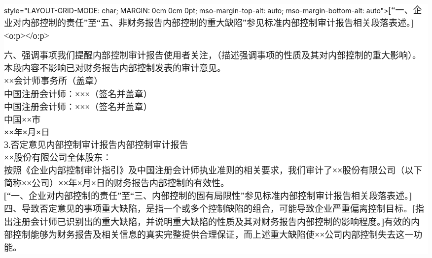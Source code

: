 style="LAYOUT-GRID-MODE: char; MARGIN: 0cm 0cm 0pt; mso-margin-top-alt: auto; mso-margin-bottom-alt: auto"><SPAN 
style="mso-ansi-language: ZH-CN"><FONT size=4><FONT 
face=微软雅黑>[“一、企业对内部控制的责任”至“五、非财务报告内部控制的重大缺陷”参见标准内部控制审计报告相关段落表述。]<o:p></o:p></FONT></FONT></SPAN></P>
<P class=pdoc-A 
style="LAYOUT-GRID-MODE: char; MARGIN: 0cm 0cm 0pt; mso-margin-top-alt: auto; mso-margin-bottom-alt: auto"><A 
name=No143_D6></A><SPAN style="mso-ansi-language: ZH-CN"><FONT size=4><FONT 
face=微软雅黑>六、强调事项我们提醒内部控制审计报告使用者关注，（描述强调事项的性质及其对内部控制的重大影响）。本段内容不影响已对财务报告内部控制发表的审计意见。<o:p></o:p></FONT></FONT></SPAN></P>
<P class=pdoc-A 
style="LAYOUT-GRID-MODE: char; MARGIN: 0cm 0cm 0pt; mso-margin-top-alt: auto; mso-margin-bottom-alt: auto"><SPAN 
style="mso-ansi-language: ZH-CN"><FONT size=4><FONT 
face=微软雅黑>××会计师事务所（盖章）<o:p></o:p></FONT></FONT></SPAN></P>
<P class=pdoc-A 
style="LAYOUT-GRID-MODE: char; MARGIN: 0cm 0cm 0pt; mso-margin-top-alt: auto; mso-margin-bottom-alt: auto"><SPAN 
style="mso-ansi-language: ZH-CN"><FONT size=4><FONT 
face=微软雅黑>中国注册会计师：×××（签名并盖章）<o:p></o:p></FONT></FONT></SPAN></P>
<P class=pdoc-A 
style="LAYOUT-GRID-MODE: char; MARGIN: 0cm 0cm 0pt; mso-margin-top-alt: auto; mso-margin-bottom-alt: auto"><SPAN 
style="mso-ansi-language: ZH-CN"><FONT size=4><FONT 
face=微软雅黑>中国注册会计师：×××（签名并盖章）<o:p></o:p></FONT></FONT></SPAN></P>
<P class=pdoc-A 
style="LAYOUT-GRID-MODE: char; MARGIN: 0cm 0cm 0pt; mso-margin-top-alt: auto; mso-margin-bottom-alt: auto"><SPAN 
style="mso-ansi-language: ZH-CN"><FONT size=4><FONT 
face=微软雅黑>中国××市<o:p></o:p></FONT></FONT></SPAN></P>
<P class=div 
style="LAYOUT-GRID-MODE: char; MARGIN: 0cm 0cm 0pt; mso-margin-top-alt: auto; mso-margin-bottom-alt: auto"><SPAN 
style='FONT-SIZE: 13pt; FONT-FAMILY: "微软雅黑",sans-serif; mso-bidi-font-family: 微软雅黑; mso-ansi-language: ZH-CN'>××年×月×日<o:p></o:p></SPAN></P>
<P class=pdoc-A 
style="LAYOUT-GRID-MODE: char; MARGIN: 0cm 0cm 0pt; mso-margin-top-alt: auto; mso-margin-bottom-alt: auto"><SPAN 
style="mso-ansi-language: ZH-CN"><FONT size=4><FONT 
face=微软雅黑>3.否定意见内部控制审计报告内部控制审计报告<o:p></o:p></FONT></FONT></SPAN></P>
<P class=pdoc-A 
style="LAYOUT-GRID-MODE: char; MARGIN: 0cm 0cm 0pt; mso-margin-top-alt: auto; mso-margin-bottom-alt: auto"><SPAN 
style="mso-ansi-language: ZH-CN"><FONT size=4><FONT 
face=微软雅黑>××股份有限公司全体股东：<o:p></o:p></FONT></FONT></SPAN></P>
<P class=pdoc-A 
style="LAYOUT-GRID-MODE: char; MARGIN: 0cm 0cm 0pt; mso-margin-top-alt: auto; mso-margin-bottom-alt: auto"><SPAN 
style="mso-ansi-language: ZH-CN"><FONT size=4><FONT 
face=微软雅黑>按照《企业内部控制审计指引》及中国注册会计师执业准则的相关要求，我们审计了××股份有限公司（以下简称××公司）××年×月×日的财务报告内部控制的有效性。<o:p></o:p></FONT></FONT></SPAN></P>
<P class=pdoc-A 
style="LAYOUT-GRID-MODE: char; MARGIN: 0cm 0cm 0pt; mso-margin-top-alt: auto; mso-margin-bottom-alt: auto"><SPAN 
style="mso-ansi-language: ZH-CN"><FONT size=4><FONT 
face=微软雅黑>[“一、企业对内部控制的责任”至“三、内部控制的固有局限性”参见标准内部控制审计报告相关段落表述。]<o:p></o:p></FONT></FONT></SPAN></P>
<P class=pdoc-A 
style="LAYOUT-GRID-MODE: char; MARGIN: 0cm 0cm 0pt; mso-margin-top-alt: auto; mso-margin-bottom-alt: auto"><SPAN 
style="mso-ansi-language: ZH-CN"><FONT size=4><FONT 
face=微软雅黑>四、导致否定意见的事项重大缺陷，是指一个或多个控制缺陷的组合，可能导致企业严重偏离控制目标。[指出注册会计师已识别出的重大缺陷，并说明重大缺陷的性质及其对财务报告内部控制的影响程度。]有效的内部控制能够为财务报告及相关信息的真实完整提供合理保证，而上述重大缺陷使××公司内部控制失去这一功能。<o:p></o:p></FONT></FONT></SPAN></P>
<P class=pdoc-A 